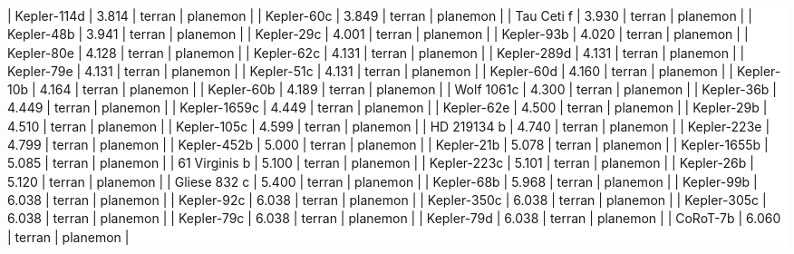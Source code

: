 | Kepler-114d           | 3.814     | terran      | planemon   |
| Kepler-60c            | 3.849     | terran      | planemon   |
| Tau Ceti f            | 3.930     | terran      | planemon   |
| Kepler-48b            | 3.941     | terran      | planemon   |
| Kepler-29c            | 4.001     | terran      | planemon   |
| Kepler-93b            | 4.020     | terran      | planemon   |
| Kepler-80e            | 4.128     | terran      | planemon   |
| Kepler-62c            | 4.131     | terran      | planemon   |
| Kepler-289d           | 4.131     | terran      | planemon   |
| Kepler-79e            | 4.131     | terran      | planemon   |
| Kepler-51c            | 4.131     | terran      | planemon   |
| Kepler-60d            | 4.160     | terran      | planemon   |
| Kepler-10b            | 4.164     | terran      | planemon   |
| Kepler-60b            | 4.189     | terran      | planemon   |
| Wolf 1061c            | 4.300     | terran      | planemon   |
| Kepler-36b            | 4.449     | terran      | planemon   |
| Kepler-1659c          | 4.449     | terran      | planemon   |
| Kepler-62e            | 4.500     | terran      | planemon   |
| Kepler-29b            | 4.510     | terran      | planemon   |
| Kepler-105c           | 4.599     | terran      | planemon   |
| HD 219134 b           | 4.740     | terran      | planemon   |
| Kepler-223e           | 4.799     | terran      | planemon   |
| Kepler-452b           | 5.000     | terran      | planemon   |
| Kepler-21b            | 5.078     | terran      | planemon   |
| Kepler-1655b          | 5.085     | terran      | planemon   |
| 61 Virginis b         | 5.100     | terran      | planemon   |
| Kepler-223c           | 5.101     | terran      | planemon   |
| Kepler-26b            | 5.120     | terran      | planemon   |
| Gliese 832 c          | 5.400     | terran      | planemon   |
| Kepler-68b            | 5.968     | terran      | planemon   |
| Kepler-99b            | 6.038     | terran      | planemon   |
| Kepler-92c            | 6.038     | terran      | planemon   |
| Kepler-350c           | 6.038     | terran      | planemon   |
| Kepler-305c           | 6.038     | terran      | planemon   |
| Kepler-79c            | 6.038     | terran      | planemon   |
| Kepler-79d            | 6.038     | terran      | planemon   |
| CoRoT-7b              | 6.060     | terran      | planemon   |